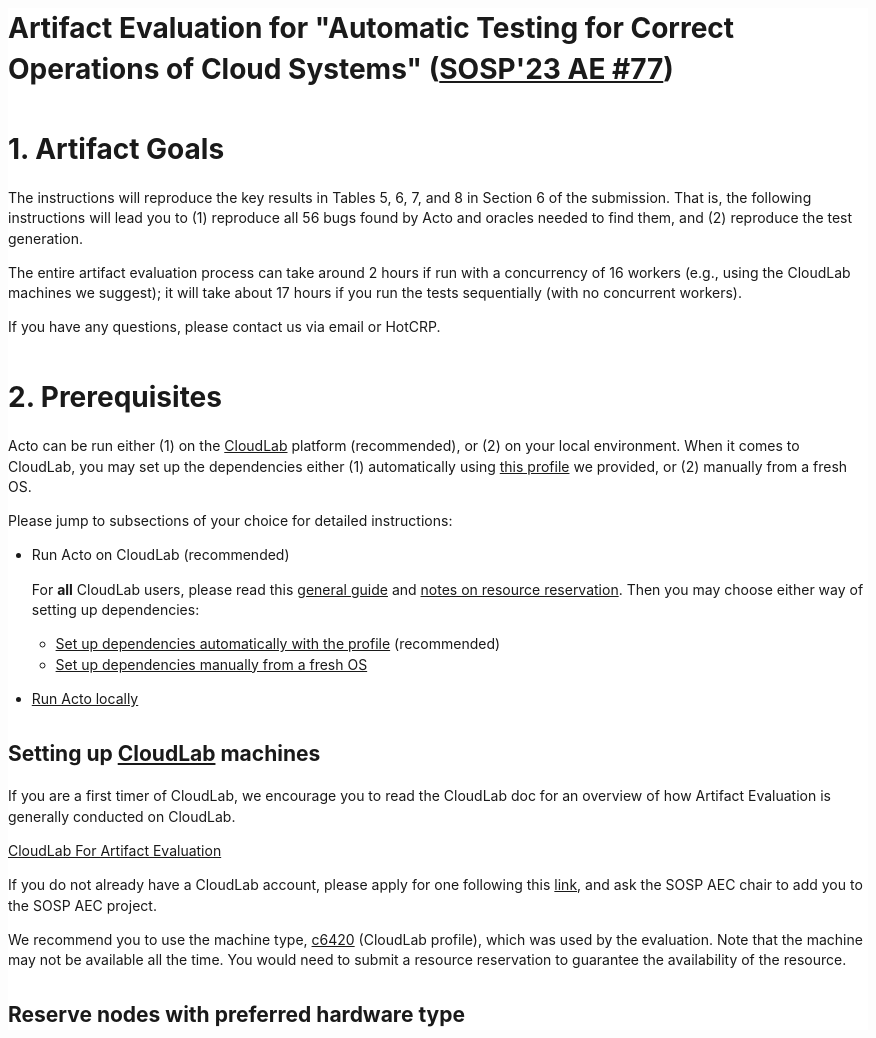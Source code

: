 # Artifact Evaluation for "Automatic Testing for Correct Operations of Cloud Systems" ([SOSP'23 AE #77](https://sosp23ae.hotcrp.com/paper/77))

# 1. Artifact Goals

The instructions will reproduce the key results in Tables 5, 6, 7, and 8 in Section 6 of the submission. That is, the following instructions will lead you to (1) reproduce all 56 bugs found by Acto and oracles needed to find them, and (2) reproduce the test generation.

The entire artifact evaluation process can take around 2 hours if run with a concurrency of 16 workers (e.g., using the CloudLab machines we suggest); it will take about 17 hours if you run the tests sequentially (with no concurrent workers).

If you have any questions, please contact us via email or HotCRP.

# 2. Prerequisites

Acto can be run either (1) on the [CloudLab](https://www.cloudlab.us/) platform (recommended), or (2) on your local environment. When it comes to CloudLab, you may set up the dependencies either (1) automatically using [this profile](https://www.cloudlab.us/instantiate.php?project=Sieve-Acto&profile=acto-cloudlab&refspec=refs/heads/main) we provided, or (2) manually from a fresh OS.

Please jump to subsections of your choice for detailed instructions:

- Run Acto on CloudLab (recommended)

    For **all** CloudLab users, please read this [general guide]() and [notes on resource reservation](). Then you may choose either way of setting up dependencies:

    - [Set up dependencies automatically with the profile]() (recommended)
    - [Set up dependencies manually from a fresh OS]()
- [Run Acto locally]()

## Setting up [CloudLab](https://www.cloudlab.us/) machines

If you are a first timer of CloudLab, we encourage you to read the CloudLab doc for an overview of how Artifact Evaluation is generally conducted on CloudLab.

[CloudLab For Artifact Evaluation](https://docs.cloudlab.us/repeatable-research.html#%28part._aec-members%29)

If you do not already have a CloudLab account, please apply for one following this [link](https://www.cloudlab.us/signup.php),
  and ask the SOSP AEC chair to add you to the SOSP AEC project.

We recommend you to use the machine type, [c6420](https://www.cloudlab.us/instantiate.php?project=Sieve-Acto&profile=acto-cloudlab&refspec=refs/heads/main) (CloudLab profile), which was used by the evaluation. Note that the machine may not be available all the time. You would need to submit a resource reservation to guarantee the availability of the resource.

## Reserve nodes with preferred hardware type
